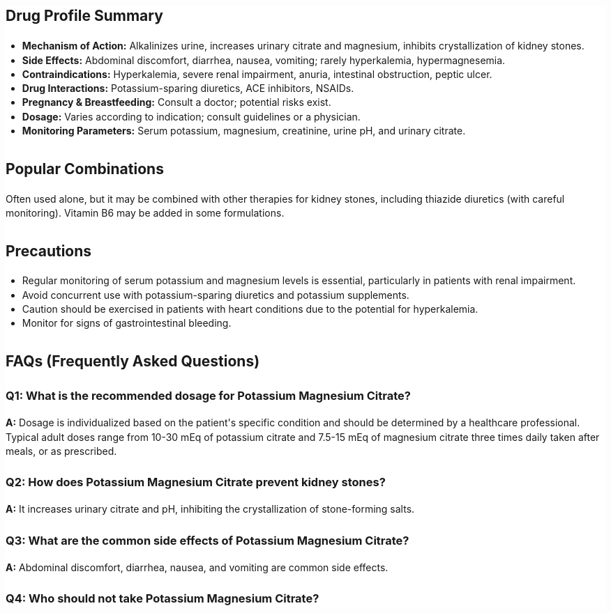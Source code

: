 
## **Drug Profile Summary**

* **Mechanism of Action:** Alkalinizes urine, increases urinary citrate and magnesium, inhibits crystallization of kidney stones.
* **Side Effects:**  Abdominal discomfort, diarrhea, nausea, vomiting; rarely hyperkalemia, hypermagnesemia.
* **Contraindications:** Hyperkalemia, severe renal impairment, anuria, intestinal obstruction, peptic ulcer.
* **Drug Interactions:** Potassium-sparing diuretics, ACE inhibitors, NSAIDs.
* **Pregnancy & Breastfeeding:** Consult a doctor; potential risks exist.
* **Dosage:** Varies according to indication; consult guidelines or a physician.
* **Monitoring Parameters:** Serum potassium, magnesium, creatinine, urine pH, and urinary citrate.

## **Popular Combinations**

Often used alone, but it may be combined with other therapies for kidney stones, including thiazide diuretics (with careful monitoring). Vitamin B6 may be added in some formulations.


## **Precautions**

* Regular monitoring of serum potassium and magnesium levels is essential, particularly in patients with renal impairment.
* Avoid concurrent use with potassium-sparing diuretics and potassium supplements.
* Caution should be exercised in patients with heart conditions due to the potential for hyperkalemia.
* Monitor for signs of gastrointestinal bleeding.

## **FAQs (Frequently Asked Questions)**


### **Q1: What is the recommended dosage for Potassium Magnesium Citrate?**

**A:** Dosage is individualized based on the patient's specific condition and should be determined by a healthcare professional.  Typical adult doses range from 10-30 mEq of potassium citrate and 7.5-15 mEq of magnesium citrate three times daily taken after meals, or as prescribed.

### **Q2: How does Potassium Magnesium Citrate prevent kidney stones?**

**A:** It increases urinary citrate and pH, inhibiting the crystallization of stone-forming salts.

### **Q3: What are the common side effects of Potassium Magnesium Citrate?**

**A:** Abdominal discomfort, diarrhea, nausea, and vomiting are common side effects.

### **Q4: Who should not take Potassium Magnesium Citrate?**

